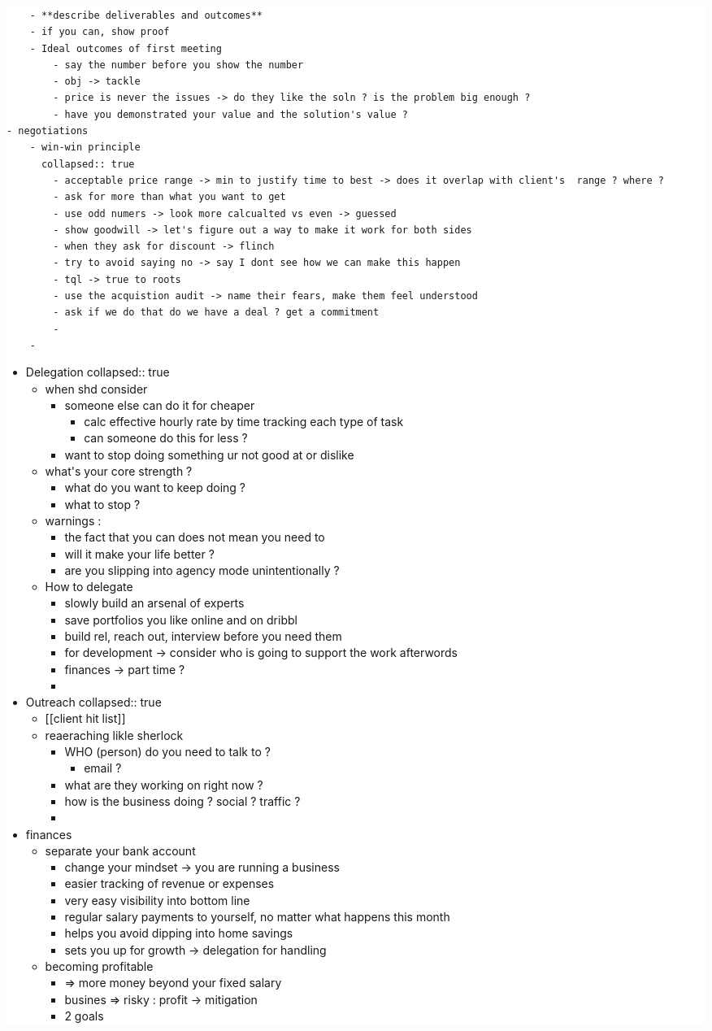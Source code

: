 		- **describe deliverables and outcomes**
		- if you can, show proof
		- Ideal outcomes of first meeting
			- say the number before you show the number
			- obj -> tackle
			- price is never the issues -> do they like the soln ? is the problem big enough ?
			- have you demonstrated your value and the solution's value ?
	- negotiations
		- win-win principle
		  collapsed:: true
			- acceptable price range -> min to justify time to best -> does it overlap with client's  range ? where ?
			- ask for more than what you want to get
			- use odd numers -> look more calcualted vs even -> guessed
			- show goodwill -> let's figure out a way to make it work for both sides
			- when they ask for discount -> flinch
			- try to avoid saying no -> say I dont see how we can make this happen
			- tql -> true to roots
			- use the acquistion audit -> name their fears, make them feel understood
			- ask if we do that do we have a deal ? get a commitment
			-
		-
- Delegation
  collapsed:: true
	- when shd consider
		- someone else can do it for cheaper
			- calc effective hourly rate by time tracking each type of task
			- can someone do this for less ?
		- want to stop doing something ur not good at or dislike
	- what's your core strength ?
		- what do you want to keep doing ?
		- what to stop ?
	- warnings :
		- the fact that you can does not mean you need to
		- will it make your life better ?
		- are you slipping into agency mode unintentionally ?
	- How to delegate
		- slowly build an arsenal of experts
		- save portfolios you like online and on dribbl
		- build rel, reach out, interview before you need them
		- for development -> consider who is going to support the work afterwords
		- finances -> part time ?
		-
- Outreach
  collapsed:: true
	- [[client hit list]]
	- reaeraching likle sherlock
		- WHO (person) do you need to talk to ?
			- email ?
		- what are they working on right now ?
		- how is the business doing ? social ? traffic ?
		-
- finances
	- separate your bank account
		- change your mindset -> you are running a business
		- easier tracking of revenue or expenses
		- very easy visibility into bottom line
		- regular salary payments to yourself, no matter what happens this month
		- helps you avoid dipping into home savings
		- sets you up for growth -> delegation for handling
	- becoming profitable
		- => more money beyond your fixed salary
		- busines => risky : profit -> mitigation
		- 2 goals